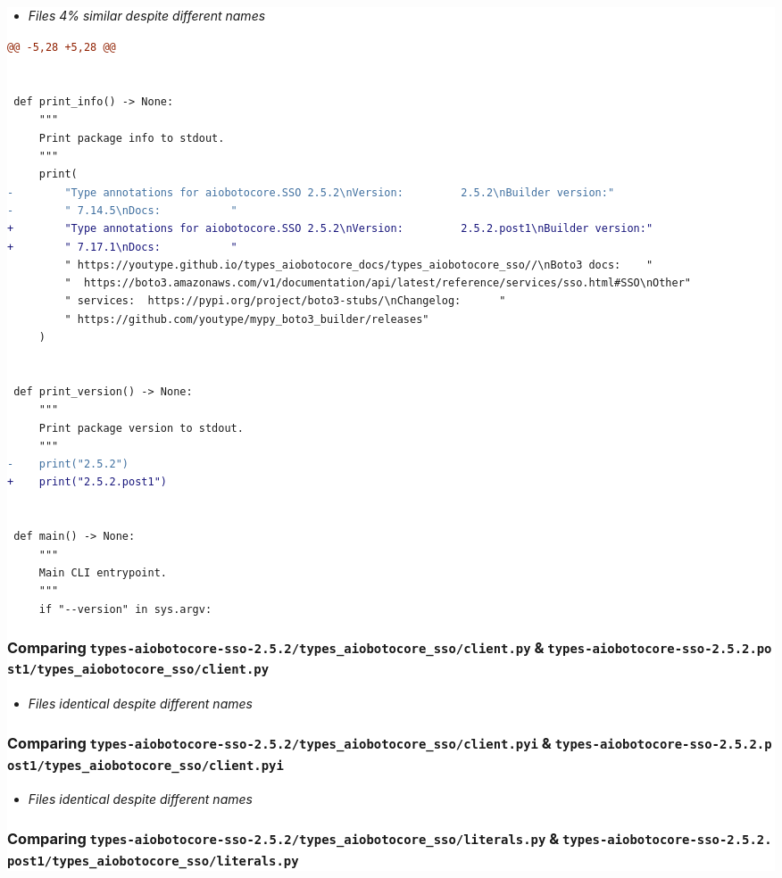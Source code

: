  * *Files 4% similar despite different names*

```diff
@@ -5,28 +5,28 @@
 
 
 def print_info() -> None:
     """
     Print package info to stdout.
     """
     print(
-        "Type annotations for aiobotocore.SSO 2.5.2\nVersion:         2.5.2\nBuilder version:"
-        " 7.14.5\nDocs:           "
+        "Type annotations for aiobotocore.SSO 2.5.2\nVersion:         2.5.2.post1\nBuilder version:"
+        " 7.17.1\nDocs:           "
         " https://youtype.github.io/types_aiobotocore_docs/types_aiobotocore_sso//\nBoto3 docs:    "
         "  https://boto3.amazonaws.com/v1/documentation/api/latest/reference/services/sso.html#SSO\nOther"
         " services:  https://pypi.org/project/boto3-stubs/\nChangelog:      "
         " https://github.com/youtype/mypy_boto3_builder/releases"
     )
 
 
 def print_version() -> None:
     """
     Print package version to stdout.
     """
-    print("2.5.2")
+    print("2.5.2.post1")
 
 
 def main() -> None:
     """
     Main CLI entrypoint.
     """
     if "--version" in sys.argv:
```

### Comparing `types-aiobotocore-sso-2.5.2/types_aiobotocore_sso/client.py` & `types-aiobotocore-sso-2.5.2.post1/types_aiobotocore_sso/client.py`

 * *Files identical despite different names*

### Comparing `types-aiobotocore-sso-2.5.2/types_aiobotocore_sso/client.pyi` & `types-aiobotocore-sso-2.5.2.post1/types_aiobotocore_sso/client.pyi`

 * *Files identical despite different names*

### Comparing `types-aiobotocore-sso-2.5.2/types_aiobotocore_sso/literals.py` & `types-aiobotocore-sso-2.5.2.post1/types_aiobotocore_sso/literals.py`
